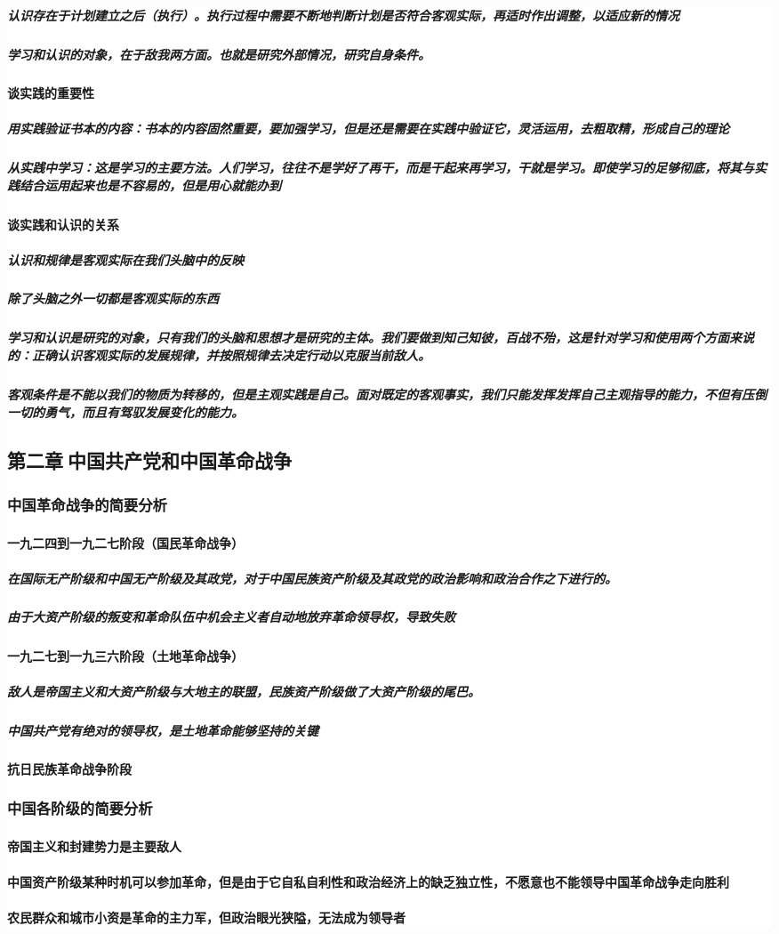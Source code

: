 ##### 认识存在于计划建立之后（执行）。执行过程中需要不断地判断计划是否符合客观实际，再适时作出调整，以适应新的情况

##### 学习和认识的对象，在于敌我两方面。也就是研究外部情况，研究自身条件。

#### 谈实践的重要性

##### 用实践验证书本的内容：书本的内容固然重要，要加强学习，但是还是需要在实践中验证它，灵活运用，去粗取精，形成自己的理论

##### 从实践中学习：这是学习的主要方法。人们学习，往往不是学好了再干，而是干起来再学习，干就是学习。即使学习的足够彻底，将其与实践结合运用起来也是不容易的，但是用心就能办到

#### 谈实践和认识的关系

##### 认识和规律是客观实际在我们头脑中的反映

##### 除了头脑之外一切都是客观实际的东西

##### 学习和认识是研究的对象，只有我们的头脑和思想才是研究的主体。我们要做到知己知彼，百战不殆，这是针对学习和使用两个方面来说的：正确认识客观实际的发展规律，并按照规律去决定行动以克服当前敌人。

##### 客观条件是不能以我们的物质为转移的，但是主观实践是自己。面对既定的客观事实，我们只能发挥发挥自己主观指导的能力，不但有压倒一切的勇气，而且有驾驭发展变化的能力。

## 第二章 中国共产党和中国革命战争

### 中国革命战争的简要分析

#### 一九二四到一九二七阶段（国民革命战争）

##### 在国际无产阶级和中国无产阶级及其政党，对于中国民族资产阶级及其政党的政治影响和政治合作之下进行的。

##### 由于大资产阶级的叛变和革命队伍中机会主义者自动地放弃革命领导权，导致失败

#### 一九二七到一九三六阶段（土地革命战争）

##### 敌人是帝国主义和大资产阶级与大地主的联盟，民族资产阶级做了大资产阶级的尾巴。

##### 中国共产党有绝对的领导权，是土地革命能够坚持的关键

#### 抗日民族革命战争阶段

### 中国各阶级的简要分析

#### 帝国主义和封建势力是主要敌人

#### 中国资产阶级某种时机可以参加革命，但是由于它自私自利性和政治经济上的缺乏独立性，不愿意也不能领导中国革命战争走向胜利

#### 农民群众和城市小资是革命的主力军，但政治眼光狭隘，无法成为领导者
